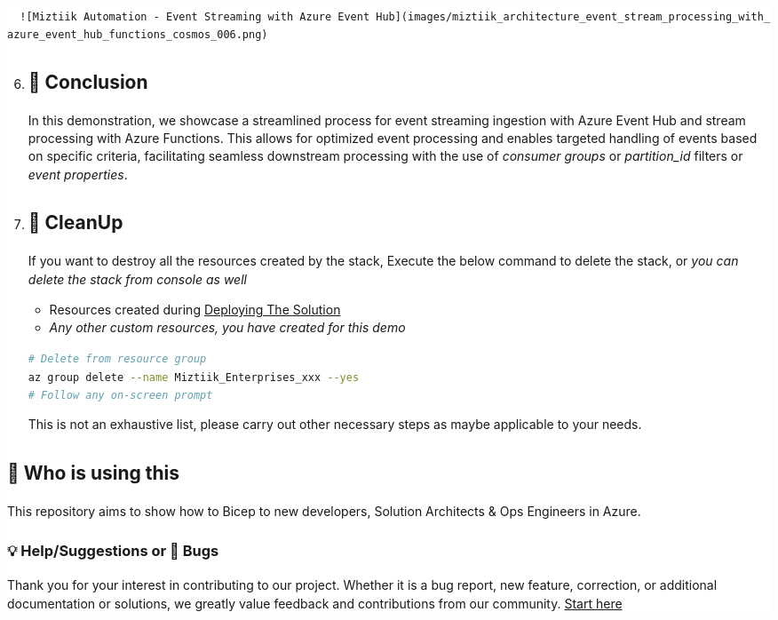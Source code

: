       ![Miztiik Automation - Event Streaming with Azure Event Hub](images/miztiik_architecture_event_stream_processing_with_azure_event_hub_functions_cosmos_006.png)

6. ## 📒 Conclusion

   In this demonstration, we showcase a streamlined process for event streaming ingestion with Azure Event Hub and stream processing with Azure Functions. This allows for optimized event processing and enables targeted handling of events based on specific criteria, facilitating seamless downstream processing with the use of _consumer groups_ or _partition_id_ filters or _event properties_.
  
7. ## 🧹 CleanUp

   If you want to destroy all the resources created by the stack, Execute the below command to delete the stack, or _you can delete the stack from console as well_

   - Resources created during [Deploying The Solution](#-deploying-the-solution)
   - _Any other custom resources, you have created for this demo_

   ```bash
   # Delete from resource group
   az group delete --name Miztiik_Enterprises_xxx --yes
   # Follow any on-screen prompt
   ```

   This is not an exhaustive list, please carry out other necessary steps as maybe applicable to your needs.

## 📌 Who is using this

This repository aims to show how to Bicep to new developers, Solution Architects & Ops Engineers in Azure.

### 💡 Help/Suggestions or 🐛 Bugs

Thank you for your interest in contributing to our project. Whether it is a bug report, new feature, correction, or additional documentation or solutions, we greatly value feedback and contributions from our community. [Start here](/issues)
